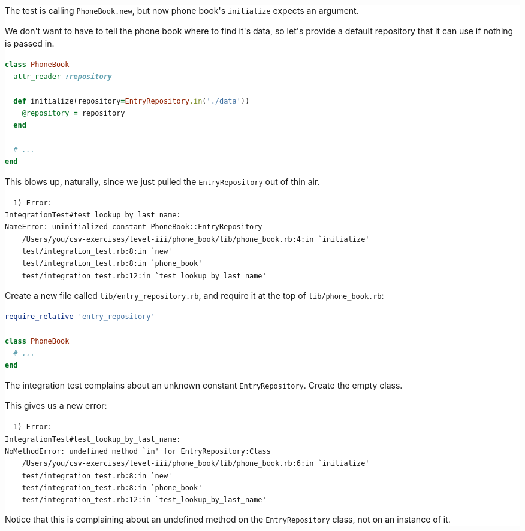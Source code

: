 The test is calling `PhoneBook.new`, but now phone book's `initialize` expects an argument.

We don't want to have to tell the phone book where to find it's data, so let's
provide a default repository that it can use if nothing is passed in.

```ruby
class PhoneBook
  attr_reader :repository

  def initialize(repository=EntryRepository.in('./data'))
    @repository = repository
  end

  # ...
end
```

This blows up, naturally, since we just pulled the `EntryRepository` out of
thin air.

```plain
  1) Error:
IntegrationTest#test_lookup_by_last_name:
NameError: uninitialized constant PhoneBook::EntryRepository
    /Users/you/csv-exercises/level-iii/phone_book/lib/phone_book.rb:4:in `initialize'
    test/integration_test.rb:8:in `new'
    test/integration_test.rb:8:in `phone_book'
    test/integration_test.rb:12:in `test_lookup_by_last_name'
```

Create a new file called `lib/entry_repository.rb`, and require it at the top
of `lib/phone_book.rb`:

```ruby
require_relative 'entry_repository'

class PhoneBook
  # ...
end
```

The integration test complains about an unknown constant `EntryRepository`.
Create the empty class.

This gives us a new error:

```plain
  1) Error:
IntegrationTest#test_lookup_by_last_name:
NoMethodError: undefined method `in' for EntryRepository:Class
    /Users/you/csv-exercises/level-iii/phone_book/lib/phone_book.rb:6:in `initialize'
    test/integration_test.rb:8:in `new'
    test/integration_test.rb:8:in `phone_book'
    test/integration_test.rb:12:in `test_lookup_by_last_name'
```

Notice that this is complaining about an undefined method on the
`EntryRepository` class, not on an instance of it.
